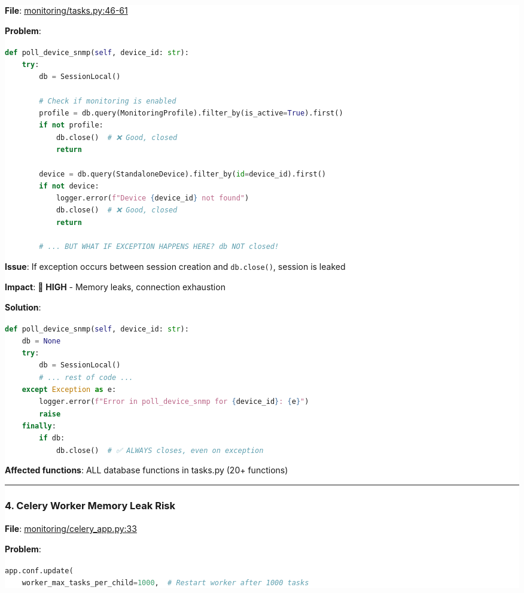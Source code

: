 **File**: [monitoring/tasks.py:46-61](monitoring/tasks.py#L46-L61)

**Problem**:
```python
def poll_device_snmp(self, device_id: str):
    try:
        db = SessionLocal()

        # Check if monitoring is enabled
        profile = db.query(MonitoringProfile).filter_by(is_active=True).first()
        if not profile:
            db.close()  # ❌ Good, closed
            return

        device = db.query(StandaloneDevice).filter_by(id=device_id).first()
        if not device:
            logger.error(f"Device {device_id} not found")
            db.close()  # ❌ Good, closed
            return

        # ... BUT WHAT IF EXCEPTION HAPPENS HERE? db NOT closed!
```

**Issue**: If exception occurs between session creation and `db.close()`, session is leaked

**Impact**: 🔴 **HIGH** - Memory leaks, connection exhaustion

**Solution**:
```python
def poll_device_snmp(self, device_id: str):
    db = None
    try:
        db = SessionLocal()
        # ... rest of code ...
    except Exception as e:
        logger.error(f"Error in poll_device_snmp for {device_id}: {e}")
        raise
    finally:
        if db:
            db.close()  # ✅ ALWAYS closes, even on exception
```

**Affected functions**: ALL database functions in tasks.py (20+ functions)

---

### 4. Celery Worker Memory Leak Risk

**File**: [monitoring/celery_app.py:33](monitoring/celery_app.py#L33)

**Problem**:
```python
app.conf.update(
    worker_max_tasks_per_child=1000,  # Restart worker after 1000 tasks
```
